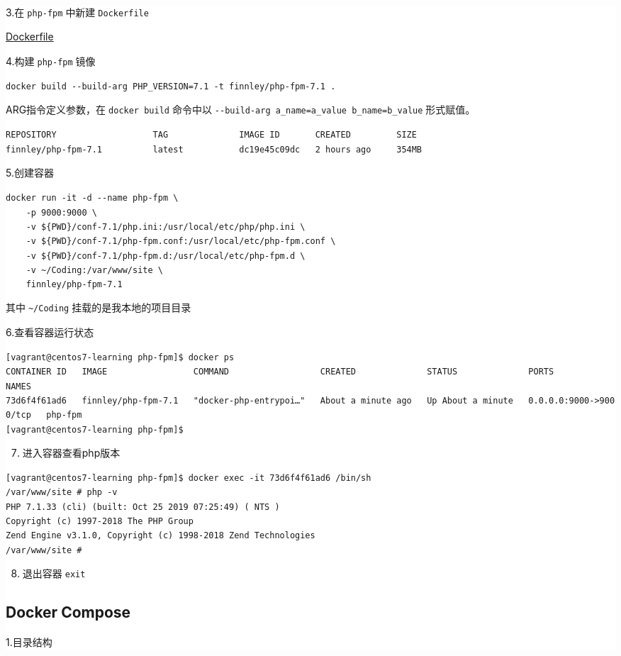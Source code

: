 3.在 `php-fpm` 中新建 `Dockerfile`

[Dockerfile](https://gitee.com/finnley/docker-env/blob/master/php-fpm/Dockerfile)

4.构建 `php-fpm` 镜像

```
docker build --build-arg PHP_VERSION=7.1 -t finnley/php-fpm-7.1 .
```

ARG指令定义参数，在 `docker build` 命令中以 `--build-arg a_name=a_value b_name=b_value` 形式赋值。

```
REPOSITORY                   TAG              IMAGE ID       CREATED         SIZE
finnley/php-fpm-7.1          latest           dc19e45c09dc   2 hours ago     354MB
```

5.创建容器

```
docker run -it -d --name php-fpm \
    -p 9000:9000 \
    -v ${PWD}/conf-7.1/php.ini:/usr/local/etc/php/php.ini \
    -v ${PWD}/conf-7.1/php-fpm.conf:/usr/local/etc/php-fpm.conf \
    -v ${PWD}/conf-7.1/php-fpm.d:/usr/local/etc/php-fpm.d \
    -v ~/Coding:/var/www/site \
    finnley/php-fpm-7.1
```

其中 `~/Coding` 挂载的是我本地的项目目录

6.查看容器运行状态

```
[vagrant@centos7-learning php-fpm]$ docker ps
CONTAINER ID   IMAGE                 COMMAND                  CREATED              STATUS              PORTS                    NAMES
73d6f4f61ad6   finnley/php-fpm-7.1   "docker-php-entrypoi…"   About a minute ago   Up About a minute   0.0.0.0:9000->9000/tcp   php-fpm
[vagrant@centos7-learning php-fpm]$
```

7. 进入容器查看php版本

```
[vagrant@centos7-learning php-fpm]$ docker exec -it 73d6f4f61ad6 /bin/sh
/var/www/site # php -v
PHP 7.1.33 (cli) (built: Oct 25 2019 07:25:49) ( NTS )
Copyright (c) 1997-2018 The PHP Group
Zend Engine v3.1.0, Copyright (c) 1998-2018 Zend Technologies
/var/www/site #
```

8. 退出容器 `exit`

## Docker Compose

1.目录结构
